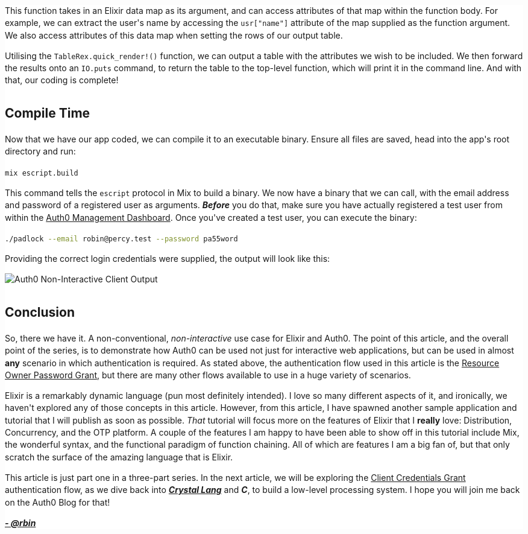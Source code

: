 This function takes in an Elixir data map as its argument, and can access attributes of that map within the function body.  For example, we can extract the user's name by accessing the `usr["name"]` attribute of the map supplied as the function argument.  We also access attributes of this data map when setting the rows of our output table.

Utilising the `TableRex.quick_render!()` function, we can output a table with the attributes we wish to be included.  We then forward the results onto an `IO.puts`  command, to return the table to the top-level function, which will print it in the command line.  And with that, our coding is complete!


## Compile Time
Now that we have our app coded, we can compile it to an executable binary.  Ensure all files are saved, head into the app's root directory and run:

``` bash
mix escript.build
```

This command tells the `escript` protocol in Mix to build a binary.  We now have a binary that we can call, with the email address and password of a registered user as arguments.  **_Before_** you do that, make sure you have actually registered a test user from within the [Auth0 Management Dashboard](https://manage.auth0.com/#/users).  Once you've created a test user, you can execute the binary:

``` bash
./padlock --email robin@percy.test --password pa55word
```

Providing  the correct login credentials were supplied, the output will look like this:

![Auth0 Non-Interactive Client Output](https://cdn.auth0.com/blog/elixir-cmd/binary-output.png)


## Conclusion
So, there we have it.  A non-conventional, _non-interactive_ use case for Elixir and Auth0.  The point of this article, and the overall point of the series, is to demonstrate how Auth0 can be used not just for interactive web applications, but can be used in almost **any** scenario in which authentication is required.  As stated above, the authentication flow used in this article is the [Resource Owner Password Grant](https://auth0.com/docs/api-auth/tutorials/password-grant), but there are many other flows available to use in a huge variety of scenarios.

Elixir is a remarkably dynamic language (pun most definitely intended).  I love so many different aspects of it, and ironically, we haven't explored any of those concepts in this article.  However, from this article, I have spawned another sample application and tutorial that I will publish as soon as possible.  _That_ tutorial will focus more on the features of Elixir that I **really** love: Distribution, Concurrency, and the OTP platform.  A couple of the features I am happy to have been able to show off in this tutorial include Mix, the wonderful syntax, and the functional paradigm of function chaining.  All of which are features I am a big fan of, but that only scratch the surface of the amazing language that is Elixir.

This article is just part one in a three-part series.  In the next article, we will be exploring the [Client Credentials Grant](https://auth0.com/docs/api-auth/grant/client-credentials) authentication flow, as we dive back into [**_Crystal Lang_**](https://auth0.com/blog/building-your-first-crystal-app-with-jwt-authentication) and **_C_**, to build a low-level processing system.  I hope you will join me back on the Auth0 Blog for that!

[ **_- @rbin_**](https://twitter.com/rbin)
